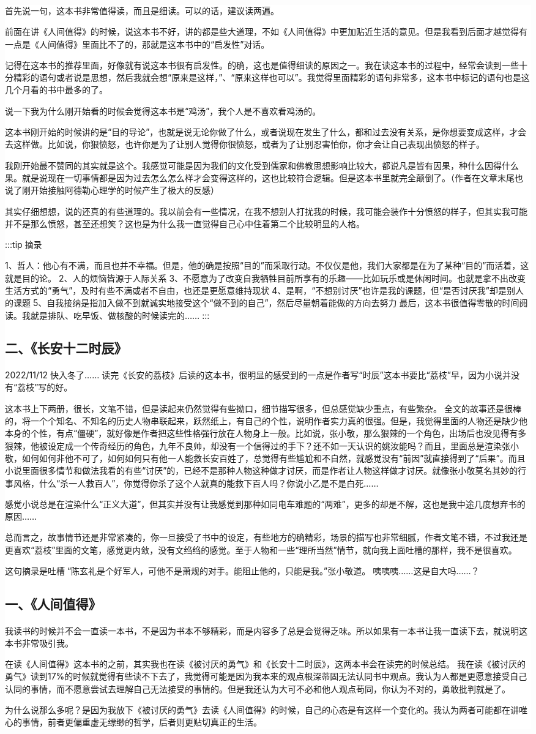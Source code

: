 首先说一句，这本书非常值得读，而且是细读。可以的话，建议读两遍。

前面在讲《人间值得》的时候，说这本书不好，讲的都是些大道理，不如《人间值得》中更加贴近生活的意见。但是我看到后面才越觉得有一点是《人间值得》里面比不了的，那就是这本书中的“启发性”对话。

记得在这本书的推荐里面，好像就有说这本书很有启发性。的确，这也是值得细读的原因之一。我在读这本书的过程中，经常会读到一些十分精彩的语句或者说是思想，然后我就会想“原来是这样，”、“原来这样也可以”。我觉得里面精彩的语句非常多，这本书中标记的语句也是这几个月看的书中最多的了。

说一下我为什么刚开始看的时候会觉得这本书是“鸡汤”，我个人是不喜欢看鸡汤的。

这本书刚开始的时候讲的是“目的导论”，也就是说无论你做了什么，或者说现在发生了什么，都和过去没有关系，是你想要变成这样，才会去这样做。比如说，你狠愤怒，也许你是为了让别人觉得你很愤怒，或者为了让别忍害怕你，你才会让自己表现出愤怒的样子。

我刚开始最不赞同的其实就是这个。我感觉可能是因为我们的文化受到儒家和佛教思想影响比较大，都说凡是皆有因果，种什么因得什么果。就是说现在一切事情都是因为过去怎么怎么样才会变得这样的，这也比较符合逻辑。但是这本书里就完全颠倒了。（作者在文章末尾也说了刚开始接触阿德勒心理学的时候产生了极大的反感）

其实仔细想想，说的还真的有些道理的。我以前会有一些情况，在我不想别人打扰我的时候，我可能会装作十分愤怒的样子，但其实我可能并不是那么愤怒，甚至还想笑？这也是为什么我一直觉得自己心中住着第二个比较明显的人格。

:::tip
摘录  

1、哲人：他心有不满，而且也并不幸福。但是，他的确是按照“目的”而采取行动。不仅仅是他，我们大家都是在为了某种“目的”而活着，这就是目的论。
2、人的烦恼皆源于人际关系
3、不愿意为了改变自我牺牲目前所享有的乐趣——比如玩乐或是休闲时间。也就是拿不出改变生活方式的“勇气”，及时有些不满或者不自由，也还是更愿意维持现状
4、是啊，“不想别讨厌”也许是我的课题，但“是否讨厌我”却是别人的课题
5、自我接纳是指加入做不到就诚实地接受这个“做不到的自己”，然后尽量朝着能做的方向去努力
最后，这本书很值得零散的时间阅读。我就是排队、吃早饭、做核酸的时候读完的……
:::
## 二、《长安十二时辰》
2022/11/12
快入冬了……
读完《长安的荔枝》后读的这本书，很明显的感受到的一点是作者写“时辰”这本书要比“荔枝”早，因为小说并没有“荔枝”写的好。

这本书上下两册，很长，文笔不错，但是读起来仍然觉得有些拗口，细节描写很多，但总感觉缺少重点，有些繁杂。
全文的故事还是很棒的，将一个个知名、不知名的历史人物串联起来，跃然纸上，有自己的个性，说明作者实力真的很强。但是，我觉得里面的人物还是缺少他本身的个性，有点“僵硬”，就好像是作者把这些性格强行放在人物身上一般。比如说，张小敬，那么狠辣的一个角色，出场后也没见得有多狠辣，他被设定成一个传奇经历的角色，九年不良帅，却没有一个信得过的手下？还不如一天认识的姚汝能吗？而且，里面总是渲染张小敬，如何如何非他不可了，如何如何只有他一人能救长安百姓了，总觉得有些尴尬和不自然，就感觉没有“前因”就直接得到了“后果”。而且小说里面很多情节和做法我看的有些“讨厌”的，已经不是那种人物这种做才讨厌，而是作者让人物这样做才讨厌。就像张小敬莫名其妙的行事风格，什么“杀一人救百人”，你觉得你杀了这个人就真的能救下百人吗？你说小乙是不是白死……

感觉小说总是在渲染什么“正义大道”，但其实并没有让我感觉到那种如同电车难题的“两难”，更多的却是不解，这也是我中途几度想弃书的原因……

总而言之，故事情节还是非常紧凑的，你一旦接受了书中的设定，有些地方的确精彩，场景的描写也非常细腻，作者文笔不错，不过我还是更喜欢“荔枝”里面的文笔，感觉更内敛，没有文绉绉的感觉。至于人物和一些“理所当然”情节，就向我上面吐槽的那样，我不是很喜欢。

这句摘录是吐槽 
“陈玄礼是个好军人，可他不是萧规的对手。能阻止他的，只能是我。”张小敬道。
咦咦咦……这是自大吗……？
## 一、《人间值得》
我读书的时候并不会一直读一本书，不是因为书本不够精彩，而是内容多了总是会觉得乏味。所以如果有一本书让我一直读下去，就说明这本书非常吸引我。

在读《人间值得》这本书的之前，其实我也在读《被讨厌的勇气》和《长安十二时辰》，这两本书会在读完的时候总结。
我在读《被讨厌的勇气》读到17%的时候就觉得有些读不下去了，我觉得可能是因为我本来的观点根深蒂固无法认同书中观点。我认为人都是更愿意接受自己认同的事情，而不愿意尝试去理解自己无法接受的事情的。但是我还认为大可不必和他人观点苟同，你认为不对的，勇敢批判就是了。

为什么说那么多呢？是因为我放下《被讨厌的勇气》去读《人间值得》的时候，自己的心态是有这样一个变化的。我认为两者可能都在讲唯心的事情，前者更偏重虚无缥缈的哲学，后者则更贴切真正的生活。

